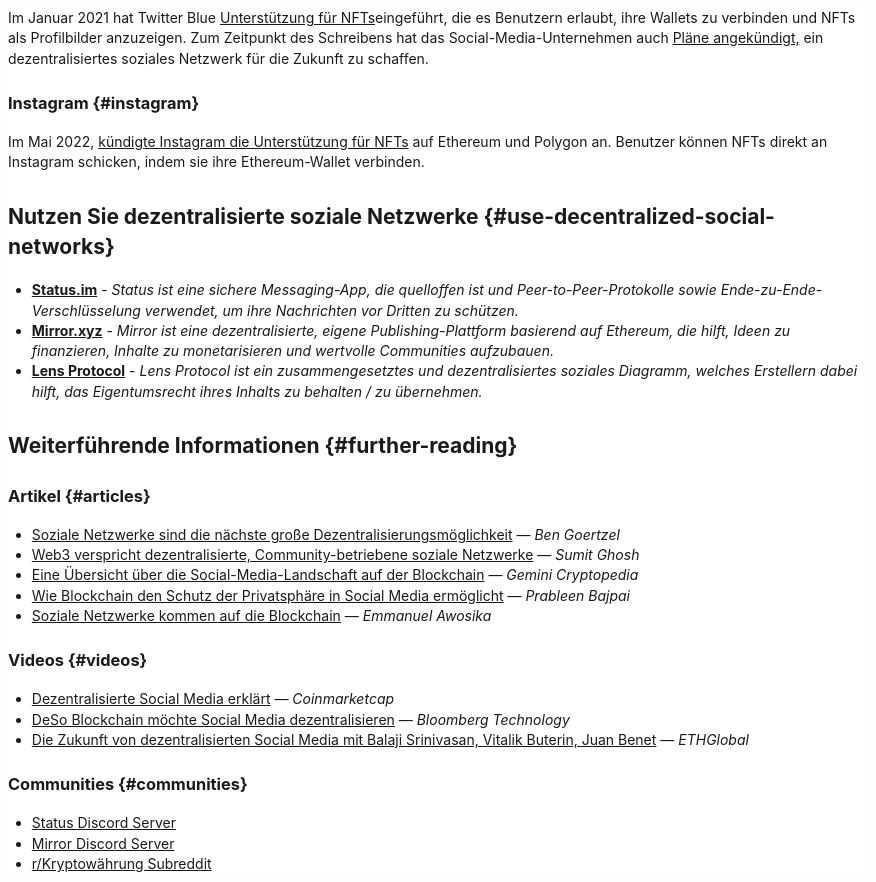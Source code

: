 Im Januar 2021 hat Twitter Blue [Unterstützung für NFTs](https://mashable.com/article/twitter-blue-nft-profile-picture)eingeführt, die es Benutzern erlaubt, ihre Wallets zu verbinden und NFTs als Profilbilder anzuzeigen. Zum Zeitpunkt des Schreibens hat das Social-Media-Unternehmen auch [Pläne angekündigt,](https://www.theverge.com/2021/8/16/22627435/twitter-bluesky-lead-jay-graber-decentralized-social-web) ein dezentralisiertes soziales Netzwerk für die Zukunft zu schaffen.

### Instagram {#instagram}

Im Mai 2022, [kündigte Instagram die Unterstützung für NFTs](https://about.instagram.com/blog/announcements/instagram-digital-collectibles) auf Ethereum und Polygon an. Benutzer können NFTs direkt an Instagram schicken, indem sie ihre Ethereum-Wallet verbinden.

## Nutzen Sie dezentralisierte soziale Netzwerke {#use-decentralized-social-networks}

- **[Status.im](https://status.im/)** - _Status ist eine sichere Messaging-App, die quelloffen ist und Peer-to-Peer-Protokolle sowie Ende-zu-Ende-Verschlüsselung verwendet, um ihre Nachrichten vor Dritten zu schützen._
- **[Mirror.xyz](https://mirror.xyz/)** - _Mirror ist eine dezentralisierte, eigene Publishing-Plattform basierend auf Ethereum, die hilft, Ideen zu finanzieren, Inhalte zu monetarisieren und wertvolle Communities aufzubauen._
- **[Lens Protocol](https://lens.xyz/)** - _Lens Protocol ist ein zusammengesetztes und dezentralisiertes soziales Diagramm, welches Erstellern dabei hilft, das Eigentumsrecht ihres Inhalts zu behalten / zu übernehmen._

## Weiterführende Informationen {#further-reading}

### Artikel {#articles}

- [Soziale Netzwerke sind die nächste große Dezentralisierungsmöglichkeit](https://www.coindesk.com/tech/2021/01/22/social-networks-are-the-next-big-decentralization-opportunity/) — _Ben Goertzel_
- [Web3 verspricht dezentralisierte, Community-betriebene soziale Netzwerke](https://venturebeat.com/2022/02/26/web3-holds-the-promise-of-decentralized-community-powered-social-networks/) — _Sumit Ghosh_
- [Eine Übersicht über die Social-Media-Landschaft auf der Blockchain](https://www.gemini.com/cryptopedia/blockchain-social-media-decentralized-social-media) — _Gemini Cryptopedia_
- [Wie Blockchain den Schutz der Privatsphäre in Social Media ermöglicht](https://www.investopedia.com/news/ethereum-blockchain-social-media-privacy-problem-linkedin-indorse/) — _Prableen Bajpai_
- [Soziale Netzwerke kommen auf die Blockchain](https://businesstechguides.co/what-are-decentralized-social-networks) — _Emmanuel Awosika_

### Videos {#videos}

- [Dezentralisierte Social Media erklärt](https://www.youtube.com/watch?v=UdT2lpcGvcQ) — _Coinmarketcap_
- [DeSo Blockchain möchte Social Media dezentralisieren](https://www.youtube.com/watch?v=SG2HUiVp0rE) — _Bloomberg Technology_
- [Die Zukunft von dezentralisierten Social Media mit Balaji Srinivasan, Vitalik Buterin, Juan Benet](https://www.youtube.com/watch?v=DTxE9KV3YrE) — _ETHGlobal_

### Communities {#communities}

- [Status Discord Server](https://discord.com/invite/3Exux7Y)
- [Mirror Discord Server](https://discord.com/invite/txuCHcE8wV)
- [r/Kryptowährung Subreddit](https://www.reddit.com/r/CryptoCurrency/)
